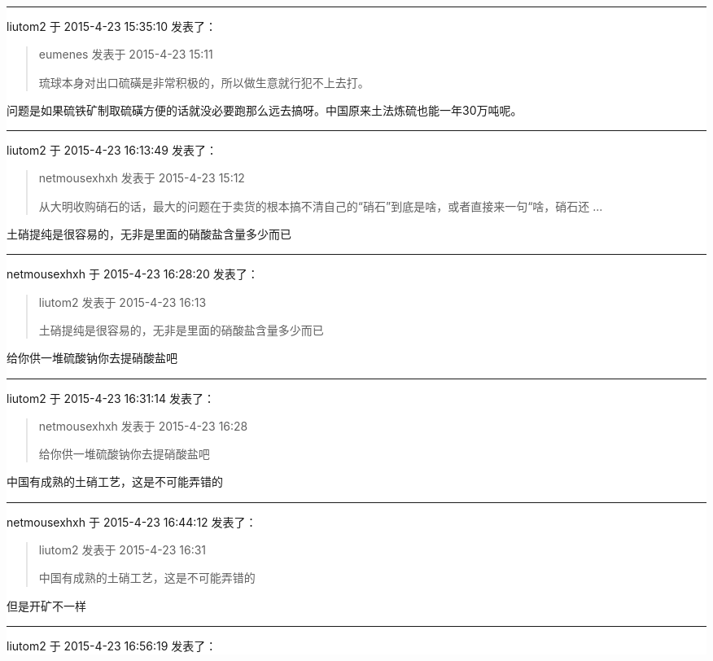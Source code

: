 ---------

liutom2 于 2015-4-23 15:35:10 发表了：

> eumenes 发表于 2015-4-23 15:11
> 
> 琉球本身对出口硫磺是非常积极的，所以做生意就行犯不上去打。



问题是如果硫铁矿制取硫磺方便的话就没必要跑那么远去搞呀。中国原来土法炼硫也能一年30万吨呢。

---------

liutom2 于 2015-4-23 16:13:49 发表了：

> netmousexhxh 发表于 2015-4-23 15:12
> 
> 从大明收购硝石的话，最大的问题在于卖货的根本搞不清自己的“硝石”到底是啥，或者直接来一句“啥，硝石还 ...



土硝提纯是很容易的，无非是里面的硝酸盐含量多少而已

---------

netmousexhxh 于 2015-4-23 16:28:20 发表了：

> liutom2 发表于 2015-4-23 16:13
> 
> 土硝提纯是很容易的，无非是里面的硝酸盐含量多少而已



给你供一堆硫酸钠你去提硝酸盐吧

---------

liutom2 于 2015-4-23 16:31:14 发表了：

> netmousexhxh 发表于 2015-4-23 16:28
> 
> 给你供一堆硫酸钠你去提硝酸盐吧



中国有成熟的土硝工艺，这是不可能弄错的

---------

netmousexhxh 于 2015-4-23 16:44:12 发表了：

> liutom2 发表于 2015-4-23 16:31
> 
> 中国有成熟的土硝工艺，这是不可能弄错的



但是开矿不一样

---------

liutom2 于 2015-4-23 16:56:19 发表了：
